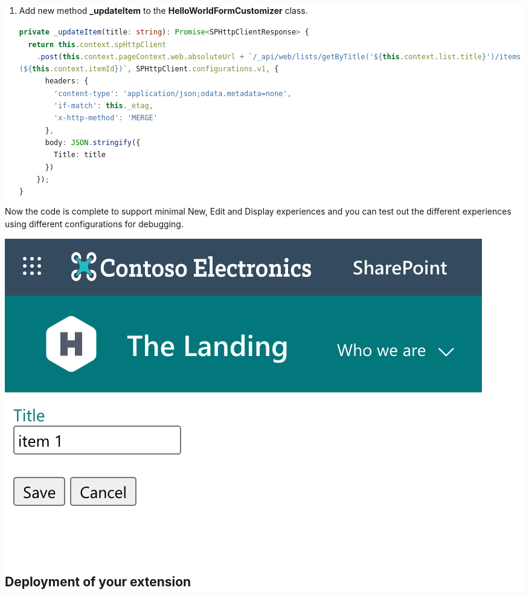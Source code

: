 1. Add new method **_updateItem** to the **HelloWorldFormCustomizer** class.

    ```typescript
    private _updateItem(title: string): Promise<SPHttpClientResponse> {
      return this.context.spHttpClient
        .post(this.context.pageContext.web.absoluteUrl + `/_api/web/lists/getByTitle('${this.context.list.title}')/items(${this.context.itemId})`, SPHttpClient.configurations.v1, {
          headers: {
            'content-type': 'application/json;odata.metadata=none',
            'if-match': this._etag,
            'x-http-method': 'MERGE'
          },
          body: JSON.stringify({
            Title: title
          })
        });
    }
    ```

Now the code is complete to support minimal New, Edit and Display experiences and you can test out the different experiences using different configurations for debugging.

![Custom form in the context of SharePoint](../../../images/ext-forcustomizer-custom-form.png)


## Deployment of your extension

